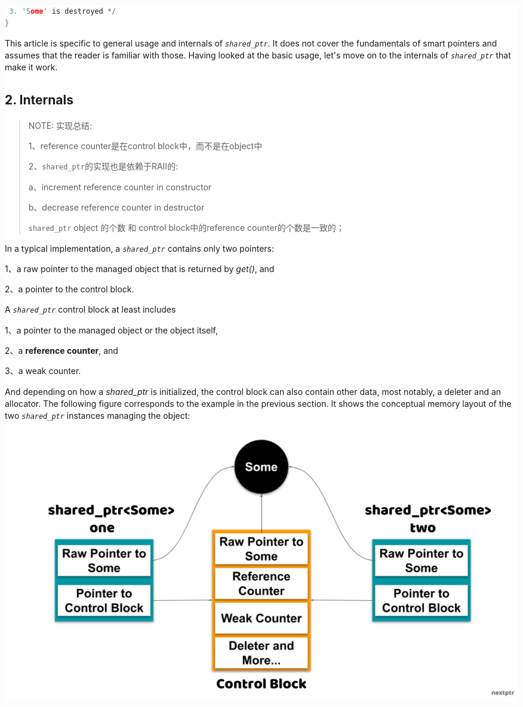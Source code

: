 ```C++
 3. 'Some' is destroyed */
}
```

This article is specific to general usage and internals of *`shared_ptr`*. It does not cover the fundamentals of smart pointers and assumes that the reader is familiar with those. Having looked at the basic usage, let's move on to the internals of *`shared_ptr`* that make it work.

## 2. Internals

> NOTE: 实现总结: 
>
> 1、reference counter是在control block中，而不是在object中
>
> 2、`shared_ptr`的实现也是依赖于RAII的:
>
> a、increment reference  counter in  constructor
>
> b、decrease reference counter in destructor
>
> `shared_ptr` object 的个数 和 control block中的reference counter的个数是一致的；

In a typical implementation, a *`shared_ptr`* contains only two pointers: 

1、a raw pointer to the managed object that is returned by *get()*, and 

2、a pointer to the control block.

A *`shared_ptr`* control block at least includes 

1、a pointer to the managed object or the object itself, 

2、a **reference counter**, and 

3、a weak counter. 



And depending on how a *shared_ptr* is initialized, the control block can also contain other data, most notably, a deleter and an allocator. The following figure corresponds to the example in the previous section. It shows the conceptual memory layout of the two *`shared_ptr`* instances managing the object:

![shared_ptr control block](./conceptual-memory-layout.png)
